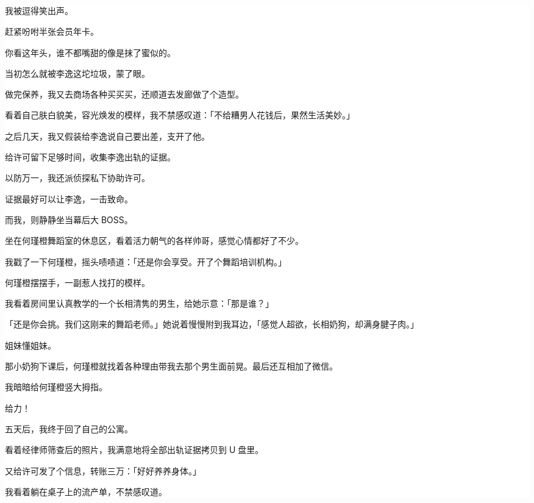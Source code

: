 
我被逗得笑出声。


赶紧吩咐半张会员年卡。


你看这年头，谁不都嘴甜的像是抹了蜜似的。


当初怎么就被李逸这坨垃圾，蒙了眼。


做完保养，我又去商场各种买买买，还顺道去发廊做了个造型。


看着自己肤白貌美，容光焕发的模样，我不禁感叹道：「不给糟男人花钱后，果然生活美妙。」


之后几天，我又假装给李逸说自己要出差，支开了他。


给许可留下足够时间，收集李逸出轨的证据。


以防万一，我还派侦探私下协助许可。


证据最好可以让李逸，一击致命。


而我，则静静坐当幕后大 BOSS。


坐在何瑾橙舞蹈室的休息区，看着活力朝气的各样帅哥，感觉心情都好了不少。


我戳了一下何瑾橙，摇头啧啧道：「还是你会享受。开了个舞蹈培训机构。」


何瑾橙摆摆手，一副惹人找打的模样。


我看着房间里认真教学的一个长相清隽的男生，给她示意：「那是谁？」


「还是你会挑。我们这刚来的舞蹈老师。」她说着慢慢附到我耳边，「感觉人超欲，长相奶狗，却满身腱子肉。」


姐妹懂姐妹。


那小奶狗下课后，何瑾橙就找着各种理由带我去那个男生面前晃。最后还互相加了微信。


我暗暗给何瑾橙竖大拇指。


给力！


五天后，我终于回了自己的公寓。


看着经律师筛查后的照片，我满意地将全部出轨证据拷贝到 U 盘里。


又给许可发了个信息，转账三万：「好好养养身体。」


我看着躺在桌子上的流产单，不禁感叹道。

